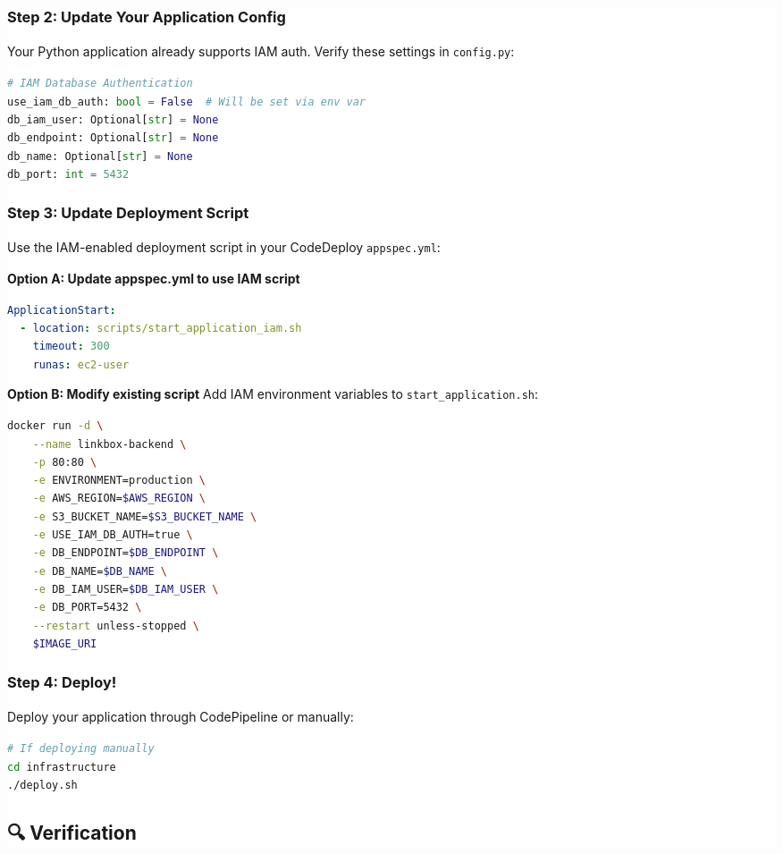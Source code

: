 ### Step 2: Update Your Application Config

Your Python application already supports IAM auth. Verify these settings in `config.py`:

```python
# IAM Database Authentication
use_iam_db_auth: bool = False  # Will be set via env var
db_iam_user: Optional[str] = None
db_endpoint: Optional[str] = None
db_name: Optional[str] = None
db_port: int = 5432
```

### Step 3: Update Deployment Script

Use the IAM-enabled deployment script in your CodeDeploy `appspec.yml`:

**Option A: Update appspec.yml to use IAM script**
```yaml
ApplicationStart:
  - location: scripts/start_application_iam.sh
    timeout: 300
    runas: ec2-user
```

**Option B: Modify existing script**
Add IAM environment variables to `start_application.sh`:
```bash
docker run -d \
    --name linkbox-backend \
    -p 80:80 \
    -e ENVIRONMENT=production \
    -e AWS_REGION=$AWS_REGION \
    -e S3_BUCKET_NAME=$S3_BUCKET_NAME \
    -e USE_IAM_DB_AUTH=true \
    -e DB_ENDPOINT=$DB_ENDPOINT \
    -e DB_NAME=$DB_NAME \
    -e DB_IAM_USER=$DB_IAM_USER \
    -e DB_PORT=5432 \
    --restart unless-stopped \
    $IMAGE_URI
```

### Step 4: Deploy!

Deploy your application through CodePipeline or manually:

```bash
# If deploying manually
cd infrastructure
./deploy.sh
```

## 🔍 Verification
